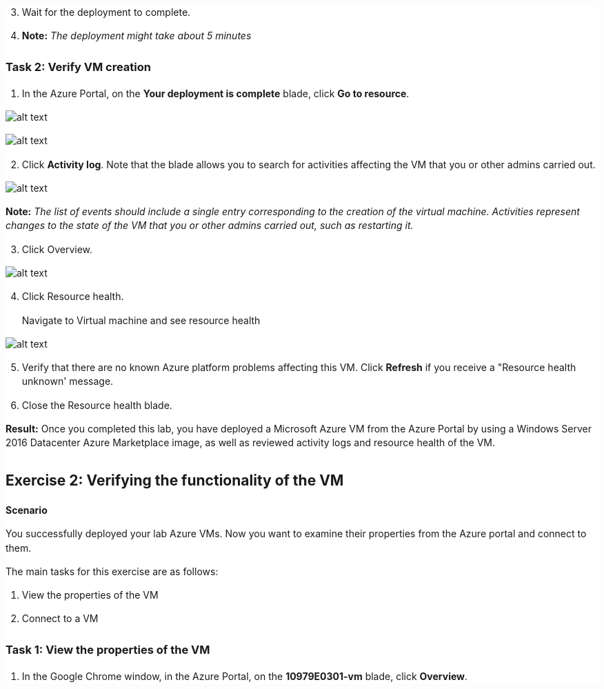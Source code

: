 3.	Wait for the deployment to complete.

4.	**Note:** *The deployment might take about 5 minutes* 

### Task 2: Verify VM creation

1. In the Azure Portal, on the **Your deployment is complete** blade, click **Go to resource**.

![alt text](https://qloudableassets.blob.core.windows.net/microsoft-learning/Az900/Lab3/900-14.png?st=2019-08-27T04%3A28%3A10Z&se=2022-08-28T04%3A28%3A00Z&sp=rl&sv=2018-03-28&sr=b&sig=qArAM9l%2FX3w524ntbftUOshPSFsqaea%2FPXxEnOTvN7g%3D)

![alt text](https://qloudableassets.blob.core.windows.net/microsoft-learning/Az900/Lab3/900-15.png?st=2019-08-27T04%3A28%3A43Z&se=2022-08-28T04%3A28%3A00Z&sp=rl&sv=2018-03-28&sr=b&sig=OiWMTUac1I0ota6r54bAcMz0%2FwNMPtM4Gr93jgvyz1Q%3D)

2.	Click **Activity log**. Note that the blade allows you to search for activities affecting the VM that you or other admins carried out.

![alt text](https://qloudableassets.blob.core.windows.net/microsoft-learning/Az900/Lab3/lab3-log.png?st=2019-08-27T04%3A29%3A28Z&se=2022-08-28T04%3A29%3A00Z&sp=rl&sv=2018-03-28&sr=b&sig=iS3FrVjor0ZnqSVBZOSOX8QjrNneZI3mus5MF7qH0Gg%3D)


**Note:** *The list of events should include a single entry corresponding to the creation of the virtual machine. Activities represent changes to the state of the VM that you or other admins carried out, such as restarting it.*

3.	Click Overview.

![alt text](https://qloudableassets.blob.core.windows.net/microsoft-learning/Az900/Lab3/900-16.PNG?st=2019-08-27T04%3A30%3A03Z&se=2022-08-28T04%3A30%3A00Z&sp=rl&sv=2018-03-28&sr=b&sig=MRs4xl6%2BDAhsn2PixfUKYNtj5eCJXc3ihw5G5PAaTZY%3D)
 
4.	Click Resource health.

    Navigate to Virtual machine and see resource health

![alt text](https://qloudableassets.blob.core.windows.net/microsoft-learning/Az900/Lab3/12.png?st=2019-08-27T04%3A30%3A53Z&se=2022-08-28T04%3A30%3A00Z&sp=rl&sv=2018-03-28&sr=b&sig=YpXJgmMt%2BM8nASm0uCRPl9MKi8iHj5nNRb%2B6xesJzjs%3D)

5.	Verify that there are no known Azure platform problems affecting this VM. Click **Refresh** if you receive a "Resource health unknown' message.

6.	Close the Resource health blade.

**Result:** Once you completed this lab, you have deployed a Microsoft Azure VM from the Azure Portal by using a Windows Server 2016 Datacenter Azure Marketplace image, as well as reviewed activity logs and resource health of the VM.

## Exercise 2: Verifying the functionality of the VM

**Scenario**

You successfully deployed your lab Azure VMs. Now you want to examine their properties from the Azure portal and connect to them.

The main tasks for this exercise are as follows:

1.	View the properties of the VM

2.	Connect to a VM

### Task 1: View the properties of the VM

1.	In the Google Chrome window, in the Azure Portal, on the **10979E0301-vm** blade, click **Overview**.
